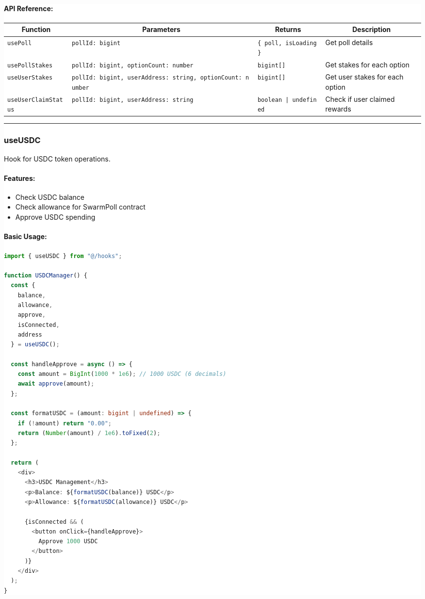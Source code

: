 #### **API Reference:**

| Function | Parameters | Returns | Description |
|----------|------------|---------|-------------|
| `usePoll` | `pollId: bigint` | `{ poll, isLoading }` | Get poll details |
| `usePollStakes` | `pollId: bigint, optionCount: number` | `bigint[]` | Get stakes for each option |
| `useUserStakes` | `pollId: bigint, userAddress: string, optionCount: number` | `bigint[]` | Get user stakes for each option |
| `useUserClaimStatus` | `pollId: bigint, userAddress: string` | `boolean \| undefined` | Check if user claimed rewards |

---

### useUSDC

Hook for USDC token operations.

#### **Features:**
- Check USDC balance
- Check allowance for SwarmPoll contract
- Approve USDC spending

#### **Basic Usage:**

```typescript
import { useUSDC } from "@/hooks";

function USDCManager() {
  const { 
    balance, 
    allowance, 
    approve, 
    isConnected, 
    address 
  } = useUSDC();

  const handleApprove = async () => {
    const amount = BigInt(1000 * 1e6); // 1000 USDC (6 decimals)
    await approve(amount);
  };

  const formatUSDC = (amount: bigint | undefined) => {
    if (!amount) return "0.00";
    return (Number(amount) / 1e6).toFixed(2);
  };

  return (
    <div>
      <h3>USDC Management</h3>
      <p>Balance: ${formatUSDC(balance)} USDC</p>
      <p>Allowance: ${formatUSDC(allowance)} USDC</p>
      
      {isConnected && (
        <button onClick={handleApprove}>
          Approve 1000 USDC
        </button>
      )}
    </div>
  );
}
```
